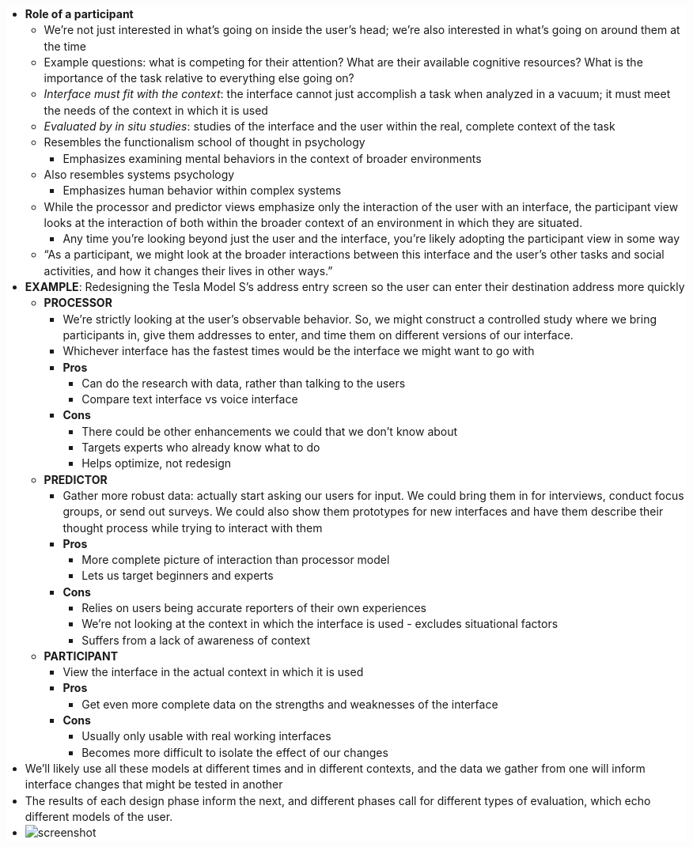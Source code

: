 *   **Role of a participant**
    *   We’re not just interested in what’s going on inside the user’s head; we’re also interested in what’s going on around them at the time
    *   Example questions: what is competing for their attention? What are their available cognitive resources? What is the importance of the task relative to everything else going on?
    *   _Interface must fit with the context_: the interface cannot just accomplish a task when analyzed in a vacuum; it must meet the needs of the context in which it is used
    *   _Evaluated by in situ studies_: studies of the interface and the user within the real, complete context of the task
    *   Resembles the functionalism school of thought in psychology
        *   Emphasizes examining mental behaviors in the context of broader environments
    *   Also resembles systems psychology
        *   Emphasizes human behavior within complex systems
    *   While the processor and predictor views emphasize only the interaction of the user with an interface, the participant view looks at the interaction of both within the broader context of an environment in which they are situated.
        *   Any time you’re looking beyond just the user and the interface, you’re likely adopting the participant view in some way
    *   “As a participant, we might look at the broader interactions between this interface and the user’s other tasks and social activities, and how it changes their lives in other ways.”
*   **EXAMPLE**: Redesigning the Tesla Model S’s address entry screen so the user can enter their destination address more quickly
    *   **PROCESSOR**
        *   We’re strictly looking at the user’s observable behavior. So, we might construct a controlled study where we bring participants in, give them addresses to enter, and time them on different versions of our interface.
        *   Whichever interface has the fastest times would be the interface we might want to go with
        *   **Pros**
            *   Can do the research with data, rather than talking to the users
            *   Compare text interface vs voice interface
        *   **Cons**
            *   There could be other enhancements we could that we don’t know about
            *   Targets experts who already know what to do
            *   Helps optimize, not redesign
    *   **PREDICTOR**
        *   Gather more robust data: actually start asking our users for input. We could bring them in for interviews, conduct focus groups, or send out surveys. We could also show them prototypes for new interfaces and have them describe their thought process while trying to interact with them
        *   **Pros**
            *   More complete picture of interaction than processor model
            *   Lets us target beginners and experts
        *   **Cons**
            *   Relies on users being accurate reporters of their own experiences
            *   We’re not looking at the context in which the interface is used - excludes situational factors
            *   Suffers from a lack of awareness of context
    *   **PARTICIPANT**
        *   View the interface in the actual context in which it is used
        *   **Pros**
            *   Get even more complete data on the strengths and weaknesses of the interface
        *   **Cons**
            *   Usually only usable with real working interfaces
            *   Becomes more difficult to isolate the effect of our changes
*   We’ll likely use all these models at different times and in different contexts, and the data we gather from one will inform interface changes that might be tested in another
*   The results of each design phase inform the next, and different phases call for different types of evaluation, which echo different models of the user.
* ![screenshot](/images_Exam1/image5.png)
